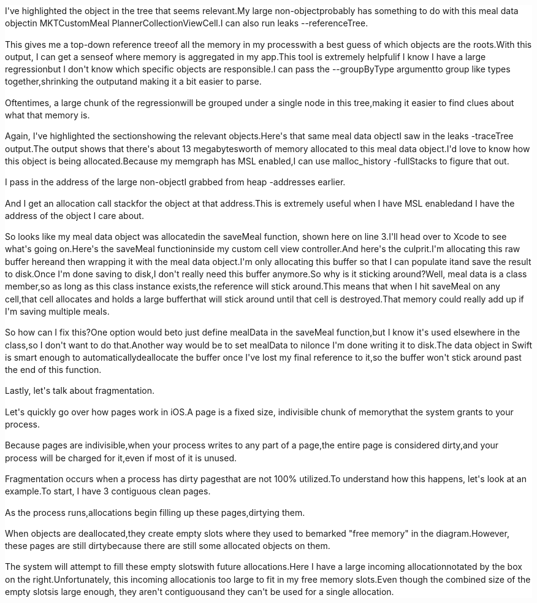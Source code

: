 I've highlighted the object in the tree that seems relevant.My large non-objectprobably has something to do with this meal data objectin MKTCustomMeal PlannerCollectionViewCell.I can also run leaks --referenceTree.

This gives me a top-down reference treeof all the memory in my processwith a best guess of which objects are the roots.With this output, I can get a senseof where memory is aggregated in my app.This tool is extremely helpfulif I know I have a large regressionbut I don't know which specific objects are responsible.I can pass the --groupByType argumentto group like types together,shrinking the outputand making it a bit easier to parse.

Oftentimes, a large chunk of the regressionwill be grouped under a single node in this tree,making it easier to find clues about what that memory is.

Again, I've highlighted the sectionshowing the relevant objects.Here's that same meal data objectI saw in the leaks -traceTree output.The output shows that there's about 13 megabytesworth of memory allocated to this meal data object.I'd love to know how this object is being allocated.Because my memgraph has MSL enabled,I can use malloc_history -fullStacks to figure that out.

I pass in the address of the large non-objectI grabbed from heap -addresses earlier.

And I get an allocation call stackfor the object at that address.This is extremely useful when I have MSL enabledand I have the address of the object I care about.

So looks like my meal data object was allocatedin the saveMeal function, shown here on line 3.I'll head over to Xcode to see what's going on.Here's the saveMeal functioninside my custom cell view controller.And here's the culprit.I'm allocating this raw buffer hereand then wrapping it with the meal data object.I'm only allocating this buffer so that I can populate itand save the result to disk.Once I'm done saving to disk,I don't really need this buffer anymore.So why is it sticking around?Well, meal data is a class member,so as long as this class instance exists,the reference will stick around.This means that when I hit saveMeal on any cell,that cell allocates and holds a large bufferthat will stick around until that cell is destroyed.That memory could really add up if I'm saving multiple meals.

So how can I fix this?One option would beto just define mealData in the saveMeal function,but I know it's used elsewhere in the class,so I don't want to do that.Another way would be to set mealData to nilonce I'm done writing it to disk.The data object in Swift is smart enough to automaticallydeallocate the buffer once I've lost my final reference to it,so the buffer won't stick around past the end of this function.

Lastly, let's talk about fragmentation.

Let's quickly go over how pages work in iOS.A page is a fixed size, indivisible chunk of memorythat the system grants to your process.

Because pages are indivisible,when your process writes to any part of a page,the entire page is considered dirty,and your process will be charged for it,even if most of it is unused.

Fragmentation occurs when a process has dirty pagesthat are not 100% utilized.To understand how this happens, let's look at an example.To start, I have 3 contiguous clean pages.

As the process runs,allocations begin filling up these pages,dirtying them.

When objects are deallocated,they create empty slots where they used to bemarked "free memory" in the diagram.However, these pages are still dirtybecause there are still some allocated objects on them.

The system will attempt to fill these empty slotswith future allocations.Here I have a large incoming allocationnotated by the box on the right.Unfortunately, this incoming allocationis too large to fit in my free memory slots.Even though the combined size of the empty slotsis large enough, they aren't contiguousand they can't be used for a single allocation.
